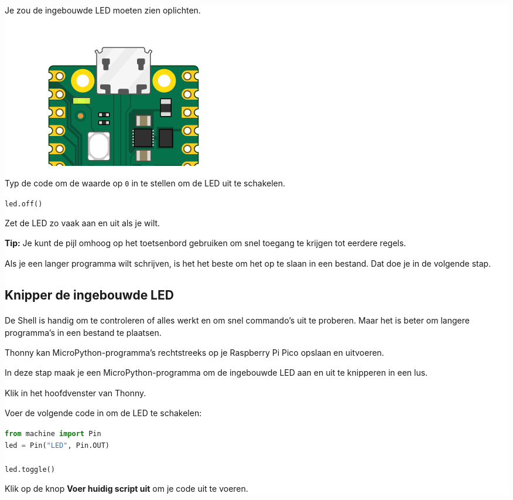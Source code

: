 Je zou de ingebouwde LED moeten zien oplichten.

![Ingebouwde LED aan](images/Pico-onboard-LED.png)

Typ de code om de waarde op `0` in te stellen om de LED uit te schakelen.

``` python
led.off()
```

Zet de LED zo vaak aan en uit als je wilt.

**Tip:** Je kunt de pijl omhoog op het toetsenbord gebruiken om snel toegang te krijgen tot eerdere regels.

Als je een langer programma wilt schrijven, is het het beste om het op te slaan in een bestand. Dat doe je in de volgende stap.

## Knipper de ingebouwde LED

De Shell is handig om te controleren of alles werkt en om snel commando’s uit te proberen. Maar het is beter om langere programma’s in een bestand te plaatsen.

Thonny kan MicroPython-programma’s rechtstreeks op je Raspberry Pi Pico opslaan en uitvoeren.

In deze stap maak je een MicroPython-programma om de ingebouwde LED aan en uit te knipperen in een lus.

Klik in het hoofdvenster van Thonny.

Voer de volgende code in om de LED te schakelen:

``` python
from machine import Pin
led = Pin("LED", Pin.OUT)

led.toggle()
```
Klik op de knop **Voer huidig script uit** om je code uit te voeren.
